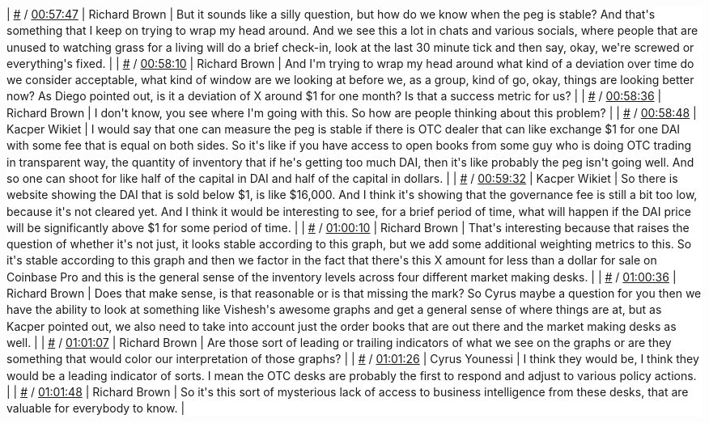 | [\#](https://github.com/makerdao/community/tree/642f0dc669913cbe330918583946f6a41668022e/governance/governance-and-risk-meetings/transcripts/governance-and-risk-meeting-ep.-34.md#005747) / [00:57:47](https://www.youtube.com/watch?v=Rz33SskUj7o&t=00h57m47s) | Richard Brown | But it sounds like a silly question, but how do we know when the peg is stable? And that's something that I keep on trying to wrap my head around. And we see this a lot in chats and various socials, where people that are unused to watching grass for a living will do a brief check-in, look at the last 30 minute tick and then say, okay, we're screwed or everything's fixed. |
| [\#](https://github.com/makerdao/community/tree/642f0dc669913cbe330918583946f6a41668022e/governance/governance-and-risk-meetings/transcripts/governance-and-risk-meeting-ep.-34.md#005810) / [00:58:10](https://www.youtube.com/watch?v=Rz33SskUj7o&t=00h58m10s) | Richard Brown | And I'm trying to wrap my head around what kind of a deviation over time do we consider acceptable, what kind of window are we looking at before we, as a group, kind of go, okay, things are looking better now? As Diego pointed out, is it a deviation of X around $1 for one month? Is that a success metric for us? |
| [\#](https://github.com/makerdao/community/tree/642f0dc669913cbe330918583946f6a41668022e/governance/governance-and-risk-meetings/transcripts/governance-and-risk-meeting-ep.-34.md#005836) / [00:58:36](https://www.youtube.com/watch?v=Rz33SskUj7o&t=00h58m36s) | Richard Brown | I don't know, you see where I'm going with this. So how are people thinking about this problem? |
| [\#](https://github.com/makerdao/community/tree/642f0dc669913cbe330918583946f6a41668022e/governance/governance-and-risk-meetings/transcripts/governance-and-risk-meeting-ep.-34.md#005848) / [00:58:48](https://www.youtube.com/watch?v=Rz33SskUj7o&t=00h58m48s) | Kacper Wikiet | I would say that one can measure the peg is stable if there is OTC dealer that can like exchange $1 for one DAI with some fee that is equal on both sides. So it's like if you have access to open books from some guy who is doing OTC trading in transparent way, the quantity of inventory that if he's getting too much DAI, then it's like probably the peg isn't going well. And so one can shoot for like half of the capital in DAI and half of the capital in dollars. |
| [\#](https://github.com/makerdao/community/tree/642f0dc669913cbe330918583946f6a41668022e/governance/governance-and-risk-meetings/transcripts/governance-and-risk-meeting-ep.-34.md#005932) / [00:59:32](https://www.youtube.com/watch?v=Rz33SskUj7o&t=00h59m32s) | Kacper Wikiet | So there is website showing the DAI that is sold below $1, is like $16,000. And I think it's showing that the governance fee is still a bit too low, because it's not cleared yet. And I think it would be interesting to see, for a brief period of time, what will happen if the DAI price will be significantly above $1 for some period of time. |
| [\#](https://github.com/makerdao/community/tree/642f0dc669913cbe330918583946f6a41668022e/governance/governance-and-risk-meetings/transcripts/governance-and-risk-meeting-ep.-34.md#010010) / [01:00:10](https://www.youtube.com/watch?v=Rz33SskUj7o&t=01h00m10s) | Richard Brown | That's interesting because that raises the question of whether it's not just, it looks stable according to this graph, but we add some additional weighting metrics to this. So it's stable according to this graph and then we factor in the fact that there's this X amount for less than a dollar for sale on Coinbase Pro and this is the general sense of the inventory levels across four different market making desks. |
| [\#](https://github.com/makerdao/community/tree/642f0dc669913cbe330918583946f6a41668022e/governance/governance-and-risk-meetings/transcripts/governance-and-risk-meeting-ep.-34.md#010036) / [01:00:36](https://www.youtube.com/watch?v=Rz33SskUj7o&t=01h00m36s) | Richard Brown | Does that make sense, is that reasonable or is that missing the mark? So Cyrus maybe a question for you then we have the ability to look at something like Vishesh's awesome graphs and get a general sense of where things are at, but as Kacper pointed out, we also need to take into account just the order books that are out there and the market making desks as well. |
| [\#](https://github.com/makerdao/community/tree/642f0dc669913cbe330918583946f6a41668022e/governance/governance-and-risk-meetings/transcripts/governance-and-risk-meeting-ep.-34.md#010107) / [01:01:07](https://www.youtube.com/watch?v=Rz33SskUj7o&t=01h01m07s) | Richard Brown | Are those sort of leading or trailing indicators of what we see on the graphs or are they something that would color our interpretation of those graphs? |
| [\#](https://github.com/makerdao/community/tree/642f0dc669913cbe330918583946f6a41668022e/governance/governance-and-risk-meetings/transcripts/governance-and-risk-meeting-ep.-34.md#010126) / [01:01:26](https://www.youtube.com/watch?v=Rz33SskUj7o&t=01h01m26s) | Cyrus Younessi | I think they would be, I think they would be a leading indicator of sorts. I mean the OTC desks are probably the first to respond and adjust to various policy actions. |
| [\#](https://github.com/makerdao/community/tree/642f0dc669913cbe330918583946f6a41668022e/governance/governance-and-risk-meetings/transcripts/governance-and-risk-meeting-ep.-34.md#010148) / [01:01:48](https://www.youtube.com/watch?v=Rz33SskUj7o&t=01h01m48s) | Richard Brown | So it's this sort of mysterious lack of access to business intelligence from these desks, that are valuable for everybody to know. |